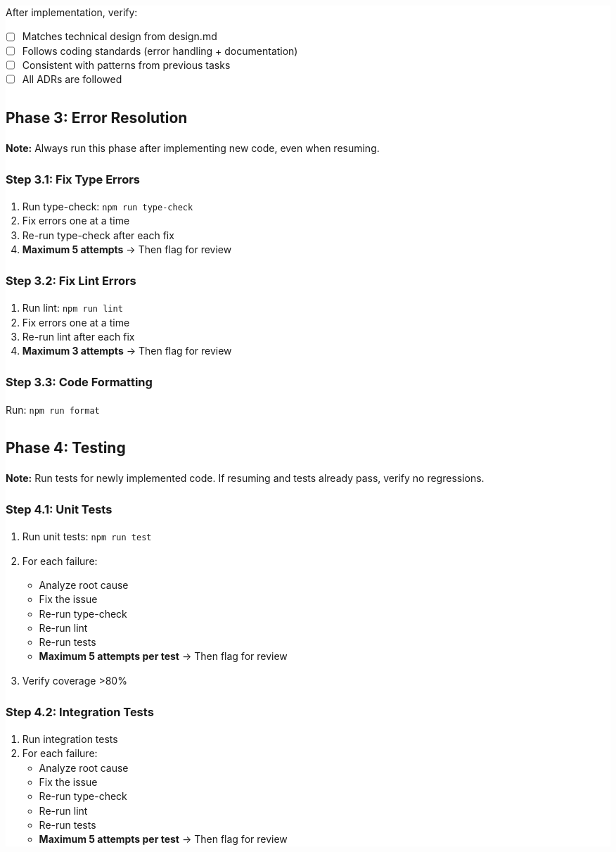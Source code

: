 After implementation, verify:
- [ ] Matches technical design from design.md
- [ ] Follows coding standards (error handling + documentation)
- [ ] Consistent with patterns from previous tasks
- [ ] All ADRs are followed

## Phase 3: Error Resolution

**Note:** Always run this phase after implementing new code, even when resuming.

### Step 3.1: Fix Type Errors

1. Run type-check: `npm run type-check`
2. Fix errors one at a time
3. Re-run type-check after each fix
4. **Maximum 5 attempts** → Then flag for review

### Step 3.2: Fix Lint Errors

1. Run lint: `npm run lint`
2. Fix errors one at a time
3. Re-run lint after each fix
4. **Maximum 3 attempts** → Then flag for review

### Step 3.3: Code Formatting

Run: `npm run format`

## Phase 4: Testing

**Note:** Run tests for newly implemented code. If resuming and tests already pass, verify no regressions.

### Step 4.1: Unit Tests

1. Run unit tests: `npm run test`
2. For each failure:
   - Analyze root cause
   - Fix the issue
   - Re-run type-check
   - Re-run lint
   - Re-run tests
   - **Maximum 5 attempts per test** → Then flag for review

3. Verify coverage >80%

### Step 4.2: Integration Tests

1. Run integration tests
2. For each failure:
   - Analyze root cause
   - Fix the issue
   - Re-run type-check
   - Re-run lint
   - Re-run tests
   - **Maximum 5 attempts per test** → Then flag for review
